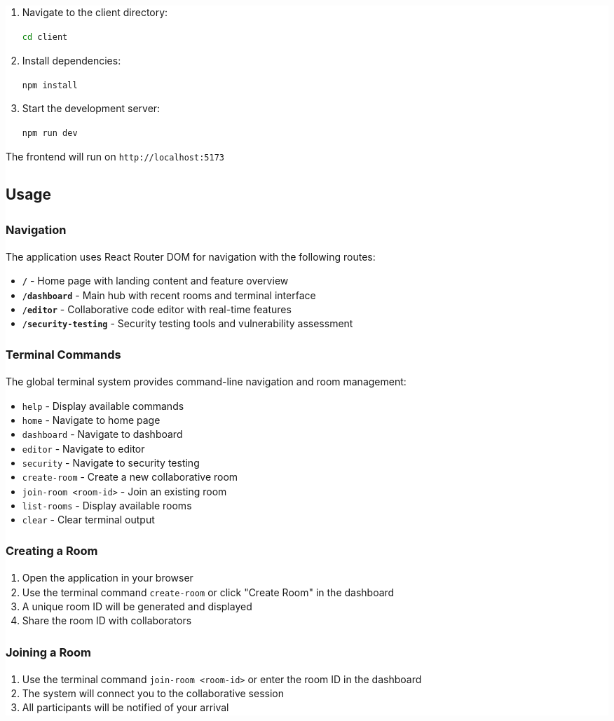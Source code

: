 1. Navigate to the client directory:
   ```bash
   cd client
   ```

2. Install dependencies:
   ```bash
   npm install
   ```

3. Start the development server:
   ```bash
   npm run dev
   ```

The frontend will run on `http://localhost:5173`

## Usage

### Navigation

The application uses React Router DOM for navigation with the following routes:

- **`/`** - Home page with landing content and feature overview
- **`/dashboard`** - Main hub with recent rooms and terminal interface
- **`/editor`** - Collaborative code editor with real-time features
- **`/security-testing`** - Security testing tools and vulnerability assessment

### Terminal Commands

The global terminal system provides command-line navigation and room management:

- `help` - Display available commands
- `home` - Navigate to home page
- `dashboard` - Navigate to dashboard
- `editor` - Navigate to editor
- `security` - Navigate to security testing
- `create-room` - Create a new collaborative room
- `join-room <room-id>` - Join an existing room
- `list-rooms` - Display available rooms
- `clear` - Clear terminal output

### Creating a Room

1. Open the application in your browser
2. Use the terminal command `create-room` or click "Create Room" in the dashboard
3. A unique room ID will be generated and displayed
4. Share the room ID with collaborators

### Joining a Room

1. Use the terminal command `join-room <room-id>` or enter the room ID in the dashboard
2. The system will connect you to the collaborative session
3. All participants will be notified of your arrival

